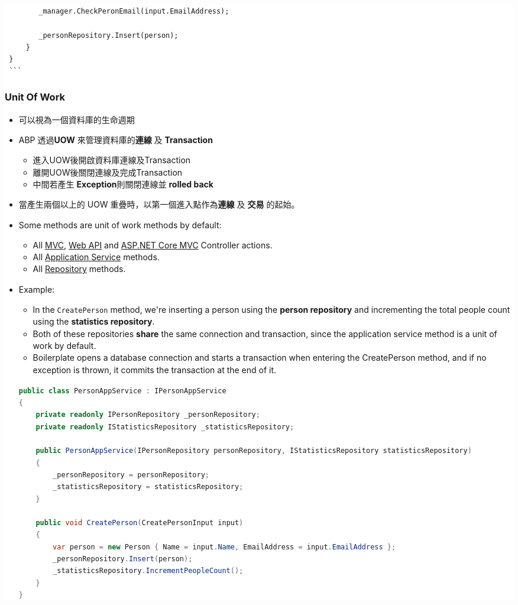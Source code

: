      		_manager.CheckPeronEmail(input.EmailAddress);
     
     		_personRepository.Insert(person);
         }
     }
     ```


### Unit Of Work

- 可以視為一個資料庫的生命週期

- ABP 透過**UOW** 來管理資料庫的**連線** 及 **Transaction**

  - 進入UOW後開啟資料庫連線及Transaction
  - 離開UOW後關閉連線及完成Transaction
  - 中間若產生 **Exception**則關閉連線並 **rolled back**

- 當產生兩個以上的 UOW  重疊時，以第一個進入點作為**連線** 及 **交易** 的起始。

- Some methods are unit of work methods by default:

  - All [MVC](https://aspnetboilerplate.com/Pages/Documents/MVC-Controllers), [Web API](https://aspnetboilerplate.com/Pages/Documents/Web-API-Controllers) and [ASP.NET Core MVC](https://aspnetboilerplate.com/Pages/Documents/AspNet-Core) Controller actions.
  - All [Application Service](https://aspnetboilerplate.com/Pages/Documents/Application-Services) methods.
  - All [Repository](https://aspnetboilerplate.com/Pages/Documents/Repositories) methods.

- Example:

  - In the `CreatePerson` method, we're inserting a person using the **person repository** and incrementing the total people count using the  **statistics repository**. 
  - Both of these repositories **share** the same connection and transaction, since the application service method is a unit of work by default.
  - Boilerplate opens a database connection and starts a transaction when entering the CreatePerson method, and if no exception is thrown, it commits the transaction at the end of it.

  ```C#
  public class PersonAppService : IPersonAppService
  {
      private readonly IPersonRepository _personRepository;
      private readonly IStatisticsRepository _statisticsRepository;
  
      public PersonAppService(IPersonRepository personRepository, IStatisticsRepository statisticsRepository)
      {
          _personRepository = personRepository;
          _statisticsRepository = statisticsRepository;
      }
  
      public void CreatePerson(CreatePersonInput input)
      {
          var person = new Person { Name = input.Name, EmailAddress = input.EmailAddress };
          _personRepository.Insert(person);
          _statisticsRepository.IncrementPeopleCount();
      }
  }
  ```
